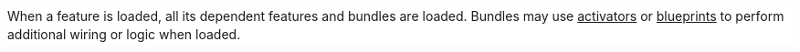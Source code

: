 When a feature is loaded, all its dependent features and bundles are loaded.
Bundles may use [activators](https://github.com/OpenNMS/opennms/blob/opennms-26.2.2-1/container/spring-extender/pom.xml#L26) or [blueprints](https://github.com/OpenNMS/opennms/blob/opennms-26.2.2-1/features/flows/elastic/src/main/resources/OSGI-INF/blueprint/blueprint.xml#L70) to perform additional wiring or logic when loaded.
